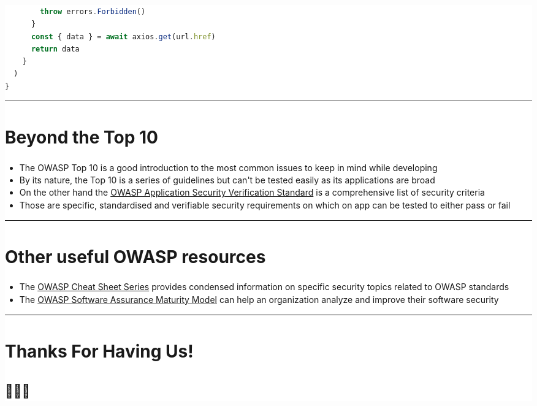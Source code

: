```js
        throw errors.Forbidden()
      }
      const { data } = await axios.get(url.href)
      return data
    }
  )
}
```

</div>

---

# Beyond the Top 10

<div class="dense">

- The OWASP Top 10 is a good introduction to the most common issues to keep in mind while developing
- By its nature, the Top 10 is a series of guidelines but can't be tested easily as its applications are broad
- On the other hand the [OWASP Application Security Verification Standard](https://owasp.org/www-project-application-security-verification-standard/) is a comprehensive list of security criteria
- Those are specific, standardised and verifiable security requirements on which on app can be tested to either pass or fail

</div>

---

# Other useful OWASP resources

<div class="dense">

- The [OWASP Cheat Sheet Series](https://cheatsheetseries.owasp.org) provides condensed information on specific security topics related to OWASP standards
- The [OWASP Software Assurance Maturity Model](https://owaspsamm.org) can help an organization analyze and improve their software security

</div>

---

# Thanks For Having Us!

## 👏👏👏

